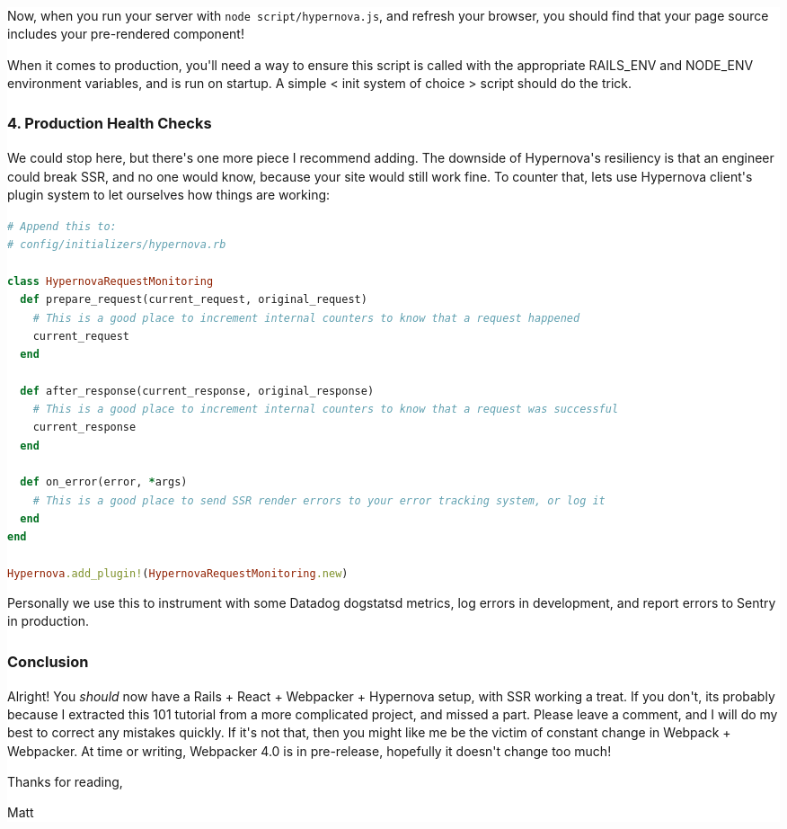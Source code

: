 Now, when you run your server with `node script/hypernova.js`, and refresh your browser, you should find that your page source includes your pre-rendered component!

When it comes to production, you'll need a way to ensure this script is called with the appropriate RAILS_ENV and NODE_ENV environment variables, and is run on startup. A simple < init system of choice > script should do the trick.


### 4. Production Health Checks

We could stop here, but there's one more piece I recommend adding. The downside of Hypernova's resiliency is that an engineer could break SSR, and no one would know, because your site would still work fine. To counter that, lets use Hypernova client's plugin system to let ourselves how things are working:

```ruby
# Append this to:
# config/initializers/hypernova.rb

class HypernovaRequestMonitoring
  def prepare_request(current_request, original_request)
    # This is a good place to increment internal counters to know that a request happened
    current_request
  end

  def after_response(current_response, original_response)
    # This is a good place to increment internal counters to know that a request was successful
    current_response
  end

  def on_error(error, *args)
    # This is a good place to send SSR render errors to your error tracking system, or log it
  end
end

Hypernova.add_plugin!(HypernovaRequestMonitoring.new)
```

Personally we use this to instrument with some Datadog dogstatsd metrics, log errors in development, and report errors to Sentry in production.


### Conclusion

Alright! You _should_ now have a Rails + React + Webpacker + Hypernova setup, with SSR working a treat. If you don't, its probably because I extracted this 101 tutorial from a more complicated project, and missed a part. Please leave a comment, and I will do my best to correct any mistakes quickly. If it's not that, then you might like me be the victim of constant change in Webpack + Webpacker. At time or writing, Webpacker 4.0 is in pre-release, hopefully it doesn't change too much!

Thanks for reading,

Matt
